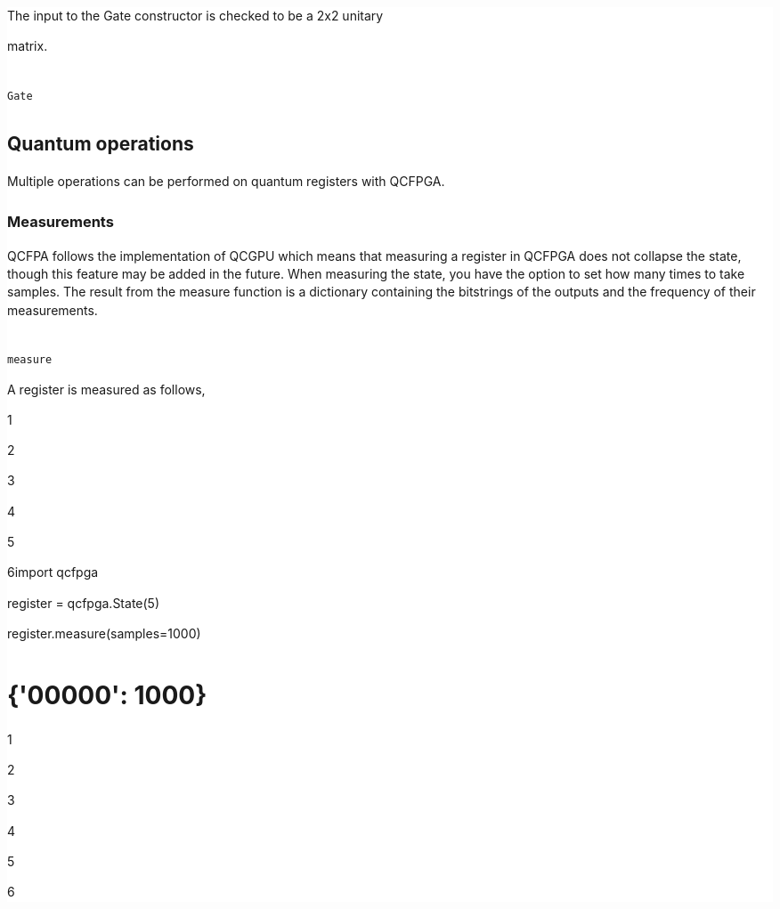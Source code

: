 The input to the Gate constructor is checked to be a 2x2 unitary

matrix.

```

Gate

```

## Quantum operations

Multiple operations can be performed on quantum registers with QCFPGA.

### Measurements

QCFPA follows the implementation of QCGPU which means that measuring a register in QCFPGA does not collapse the state, though this feature may be added in the future. When measuring the state, you have the option to set how many times to take samples. The result from the measure function is a dictionary containing the bitstrings of the outputs and the frequency of their measurements.

```

measure

```

A register is measured as follows,

1

2

3

4

5

6import qcfpga

register = qcfpga.State(5)

register.measure(samples=1000)

# {'00000': 1000}

1

2

3

4

5

6
